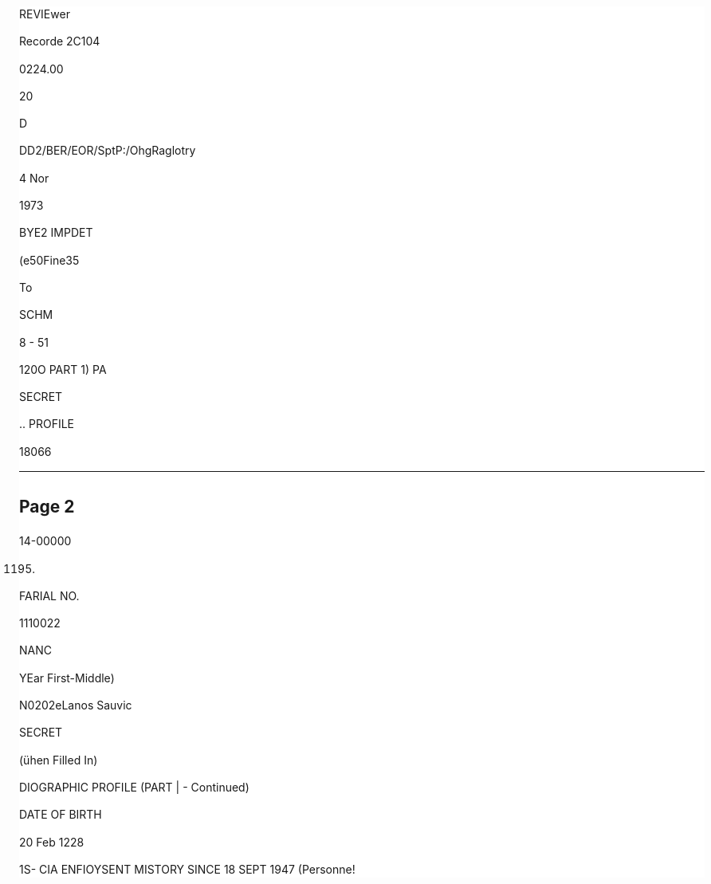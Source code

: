 REVIEwer

Recorde 2C104

0224.00

20

D

DD2/BER/EOR/SptP:/OhgRaglotry

4 Nor

1973

BYE2 IMPDET

(e50Fine35

To

SCHM

8 - 51

120O PART 1) PA

SECRET

.. PROFILE

18066

---

## Page 2

14-00000

1195.

FARIAL NO.

1110022

NANC

YEar First-Middle)

N0202eLanos Sauvic

SECRET

(ühen Filled In)

DIOGRAPHIC PROFILE (PART | - Continued)

DATE OF BIRTH

20 Feb 1228

1S- CIA ENFIOYSENT MISTORY SINCE 18 SEPT 1947 (Personne!

